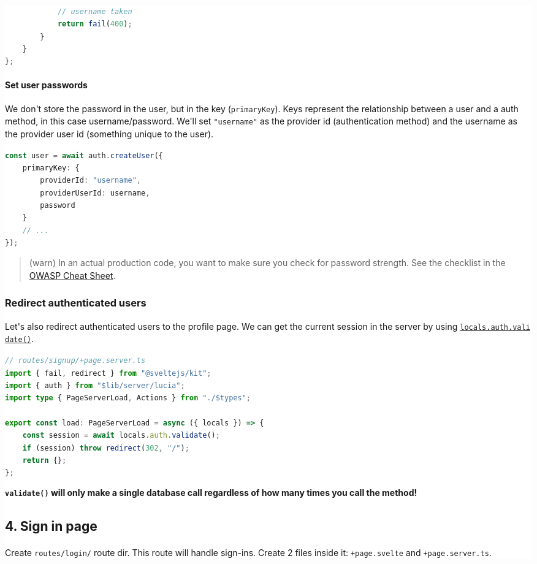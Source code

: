 ```ts
			// username taken
			return fail(400);
		}
	}
};
```

#### Set user passwords

We don't store the password in the user, but in the key (`primaryKey`). Keys represent the relationship between a user and a auth method, in this case username/password. We'll set `"username"` as the provider id (authentication method) and the username as the provider user id (something unique to the user).

```ts
const user = await auth.createUser({
	primaryKey: {
		providerId: "username",
		providerUserId: username,
		password
	}
	// ...
});
```

> (warn) In an actual production code, you want to make sure you check for password strength. See the checklist in the [OWASP Cheat Sheet](https://cheatsheetseries.owasp.org/cheatsheets/Authentication_Cheat_Sheet.html#implement-proper-password-strength-controls).

### Redirect authenticated users

Let's also redirect authenticated users to the profile page. We can get the current session in the server by using [`locals.auth.validate()`](/reference/lucia-auth/authrequest#validate).

```ts
// routes/signup/+page.server.ts
import { fail, redirect } from "@sveltejs/kit";
import { auth } from "$lib/server/lucia";
import type { PageServerLoad, Actions } from "./$types";

export const load: PageServerLoad = async ({ locals }) => {
	const session = await locals.auth.validate();
	if (session) throw redirect(302, "/");
	return {};
};
```

**`validate()` will only make a single database call regardless of how many times you call the method!**

## 4. Sign in page

Create `routes/login/` route dir. This route will handle sign-ins. Create 2 files inside it: `+page.svelte` and `+page.server.ts`.

